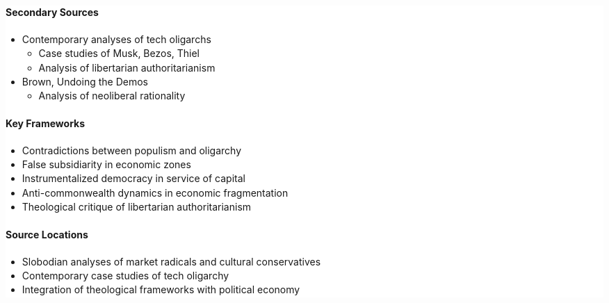 #### Secondary Sources
- Contemporary analyses of tech oligarchs
  - Case studies of Musk, Bezos, Thiel
  - Analysis of libertarian authoritarianism
- Brown, Undoing the Demos
  - Analysis of neoliberal rationality

#### Key Frameworks
- Contradictions between populism and oligarchy
- False subsidiarity in economic zones
- Instrumentalized democracy in service of capital
- Anti-commonwealth dynamics in economic fragmentation
- Theological critique of libertarian authoritarianism

#### Source Locations
- Slobodian analyses of market radicals and cultural conservatives
- Contemporary case studies of tech oligarchy
- Integration of theological frameworks with political economy